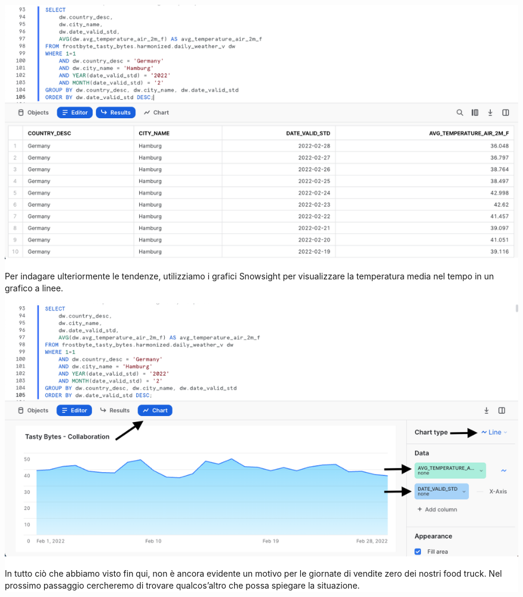 <img src = "assets/4.3.results.png">

Per indagare ulteriormente le tendenze, utilizziamo i grafici Snowsight per visualizzare la temperatura media nel tempo in un grafico a linee.

<img src = "assets/4.3.chart.png">

In tutto ciò che abbiamo visto fin qui, non è ancora evidente un motivo per le giornate di vendite zero dei nostri food truck. Nel prossimo passaggio cercheremo di trovare qualcos’altro che possa spiegare la situazione.
